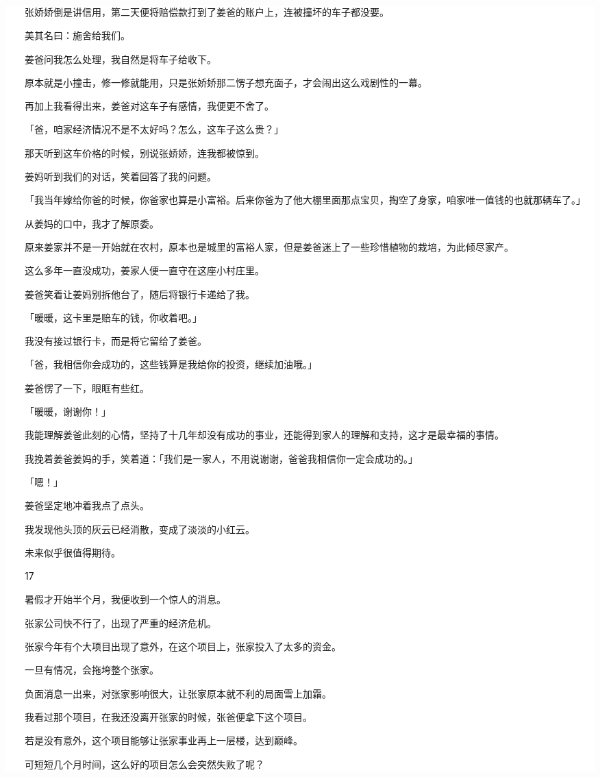 &emsp;&emsp;张娇娇倒是讲信用，第二天便将赔偿款打到了姜爸的账户上，连被撞坏的车子都没要。  
  
&emsp;&emsp;美其名曰：施舍给我们。  
  
&emsp;&emsp;姜爸问我怎么处理，我自然是将车子给收下。  
  
&emsp;&emsp;原本就是小撞击，修一修就能用，只是张娇娇那二愣子想充面子，才会闹出这么戏剧性的一幕。  
  
&emsp;&emsp;再加上我看得出来，姜爸对这车子有感情，我便更不舍了。  
  
&emsp;&emsp;「爸，咱家经济情况不是不太好吗？怎么，这车子这么贵？」  
  
&emsp;&emsp;那天听到这车价格的时候，别说张娇娇，连我都被惊到。  
  
&emsp;&emsp;姜妈听到我们的对话，笑着回答了我的问题。  
  
&emsp;&emsp;「我当年嫁给你爸的时候，你爸家也算是小富裕。后来你爸为了他大棚里面那点宝贝，掏空了身家，咱家唯一值钱的也就那辆车了。」  
  
&emsp;&emsp;从姜妈的口中，我才了解原委。  
  
&emsp;&emsp;原来姜家并不是一开始就在农村，原本也是城里的富裕人家，但是姜爸迷上了一些珍惜植物的栽培，为此倾尽家产。  
  
&emsp;&emsp;这么多年一直没成功，姜家人便一直守在这座小村庄里。  
  
&emsp;&emsp;姜爸笑着让姜妈别拆他台了，随后将银行卡递给了我。  
  
&emsp;&emsp;「暖暖，这卡里是赔车的钱，你收着吧。」  
  
&emsp;&emsp;我没有接过银行卡，而是将它留给了姜爸。  
  
&emsp;&emsp;「爸，我相信你会成功的，这些钱算是我给你的投资，继续加油哦。」  
  
&emsp;&emsp;姜爸愣了一下，眼眶有些红。  
  
&emsp;&emsp;「暖暖，谢谢你！」  
  
&emsp;&emsp;我能理解姜爸此刻的心情，坚持了十几年却没有成功的事业，还能得到家人的理解和支持，这才是最幸福的事情。  
  
&emsp;&emsp;我挽着姜爸姜妈的手，笑着道：「我们是一家人，不用说谢谢，爸爸我相信你一定会成功的。」  
  
&emsp;&emsp;「嗯！」  
  
&emsp;&emsp;姜爸坚定地冲着我点了点头。  
  
&emsp;&emsp;我发现他头顶的灰云已经消散，变成了淡淡的小红云。  
  
&emsp;&emsp;未来似乎很值得期待。  
  
&emsp;&emsp;17  
  
&emsp;&emsp;暑假才开始半个月，我便收到一个惊人的消息。  
  
&emsp;&emsp;张家公司快不行了，出现了严重的经济危机。  
  
&emsp;&emsp;张家今年有个大项目出现了意外，在这个项目上，张家投入了太多的资金。  
  
&emsp;&emsp;一旦有情况，会拖垮整个张家。  
  
&emsp;&emsp;负面消息一出来，对张家影响很大，让张家原本就不利的局面雪上加霜。  
  
&emsp;&emsp;我看过那个项目，在我还没离开张家的时候，张爸便拿下这个项目。  
  
&emsp;&emsp;若是没有意外，这个项目能够让张家事业再上一层楼，达到巅峰。  
  
&emsp;&emsp;可短短几个月时间，这么好的项目怎么会突然失败了呢？  
  
